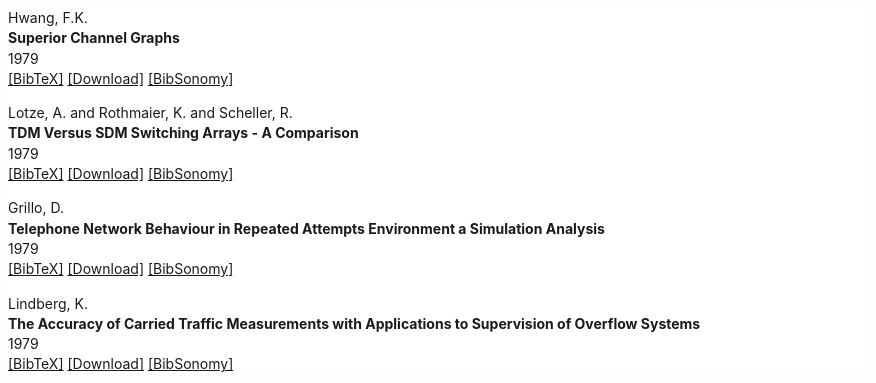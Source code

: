 Hwang, F.K.<br/>
**Superior Channel Graphs**<br/>
 1979<br/>
[\[BibTeX\]](javascript:toggleVis('hwang79'))
[\[Download\]](https://gitlab2.informatik.uni-wuerzburg.de/itc-conference/itc-conference-public/-/raw/master/itc09/hwang79.pdf?inline=true)
[\[BibSonomy\]](https://www.bibsonomy.org/bibtex/c2e0cdd50a2f54360220ea1d9b7d16fb/itc)

<div id="hwang79" style="display: none;" class="bibtex">@inproceedings{hwang79,
    title         = { Superior Channel Graphs },
    year          = { 1979 },
    author        = { Hwang, F.K. },
    pages         = { 1-6 }
}</div>

Lotze, A. and Rothmaier, K. and Scheller, R.<br/>
**TDM Versus SDM Switching Arrays - A Comparison**<br/>
 1979<br/>
[\[BibTeX\]](javascript:toggleVis('lotze79'))
[\[Download\]](https://gitlab2.informatik.uni-wuerzburg.de/itc-conference/itc-conference-public/-/raw/master/itc09/lotze79.pdf?inline=true)
[\[BibSonomy\]](https://www.bibsonomy.org/bibtex/90ebc43fea98f1d60355f9c5cd005058/itc)

<div id="lotze79" style="display: none;" class="bibtex">@inproceedings{lotze79,
    title         = { TDM Versus SDM Switching Arrays - A Comparison },
    year          = { 1979 },
    author        = { Lotze, A. and Rothmaier, K. and Scheller, R. },
    pages         = { 1-8 }
}</div>

Grillo, D.<br/>
**Telephone Network Behaviour in Repeated Attempts Environment a Simulation Analysis**<br/>
 1979<br/>
[\[BibTeX\]](javascript:toggleVis('grillo79'))
[\[Download\]](https://gitlab2.informatik.uni-wuerzburg.de/itc-conference/itc-conference-public/-/raw/master/itc09/grillo79.pdf?inline=true)
[\[BibSonomy\]](https://www.bibsonomy.org/bibtex/3795e0d720aa08903a371870ffc91b6e/itc)

<div id="grillo79" style="display: none;" class="bibtex">@inproceedings{grillo79,
    title         = { Telephone Network Behaviour in Repeated Attempts Environment a Simulation Analysis },
    year          = { 1979 },
    author        = { Grillo, D. },
    pages         = { 1-5 }
}</div>

Lindberg, K.<br/>
**The Accuracy of Carried Traffic Measurements with Applications to Supervision of Overflow Systems**<br/>
 1979<br/>
[\[BibTeX\]](javascript:toggleVis('lindberg79'))
[\[Download\]](https://gitlab2.informatik.uni-wuerzburg.de/itc-conference/itc-conference-public/-/raw/master/itc09/lindberg79.pdf?inline=true)
[\[BibSonomy\]](https://www.bibsonomy.org/bibtex/8591c978b74ed86effc57044afdb14e7/itc)

<div id="lindberg79" style="display: none;" class="bibtex">@inproceedings{lindberg79,
    title         = { The Accuracy of Carried Traffic Measurements with Applications to Supervision of Overflow Systems },
